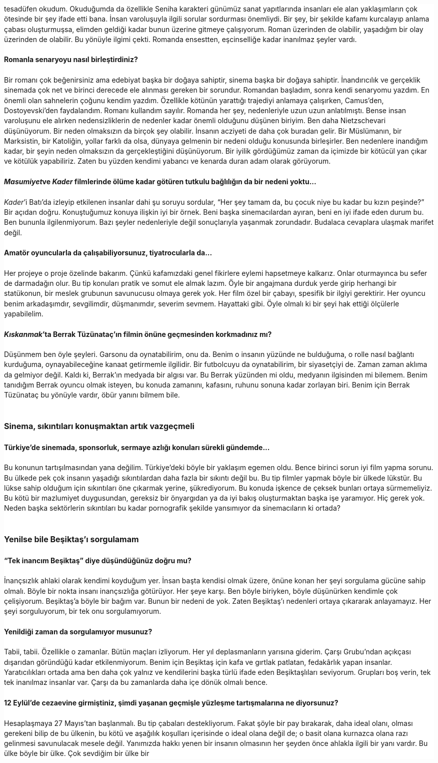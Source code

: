 tesadüfen okudum. Okuduğumda da özellikle Seniha karakteri günümüz sanat yapıtlarında insanları ele alan yaklaşımların çok ötesinde bir şey ifade etti bana. İnsan varoluşuyla ilgili sorular sordurması önemliydi. Bir şey, bir şekilde kafamı kurcalayıp anlama çabası oluşturmuşsa, elimden geldiği kadar bunun üzerine gitmeye çalışıyorum. Roman üzerinden de olabilir, yaşadığım bir olay üzerinden de olabilir. Bu yönüyle ilgimi çekti. Romanda ensestten, eşcinselliğe kadar inanılmaz şeyler vardı. <b><br/><br/>Romanla senaryoyu nasıl birleştirdiniz?</b> <br/><br/>Bir romanı çok beğenirsiniz ama edebiyat başka bir doğaya sahiptir, sinema başka bir doğaya sahiptir. İnandırıcılık ve gerçeklik sinemada çok net ve birinci derecede ele alınması gereken bir sorundur. Romandan başladım, sonra kendi senaryomu yazdım. En önemli olan sahnelerin çoğunu kendim yazdım. Özellikle kötünün yarattığı trajediyi anlamaya çalışırken, Camus’den, Dostoyevski’den faydalandım. Romanı kullandım sayılır. Romanda her şey, nedenleriyle uzun uzun anlatılmıştı. Bense insan varoluşunu ele alırken nedensizliklerin de nedenler kadar önemli olduğunu düşünen biriyim. Ben daha Nietzschevari düşünüyorum. Bir neden olmaksızın da birçok şey olabilir. İnsanın acziyeti de daha çok buradan gelir. Bir Müslümanın, bir Marksistin, bir Katoliğin, yollar farklı da olsa, dünyaya gelmenin bir nedeni olduğu konusunda birleşirler. Ben nedenlere inandığım kadar, bir şeyin neden olmaksızın da gerçekleştiğini düşünüyorum. Bir iyilik gördüğümüz zaman da içimizde bir kötücül yan çıkar ve kötülük yapabiliriz. Zaten bu yüzden kendimi yabancı ve kenarda duran adam olarak görüyorum. <b><i><br/><br/>Masumiyet</i>ve <i>Kader</i> filmlerinde ölüme kadar götüren tutkulu bağlılığın da bir nedeni yoktu...</b> <i><br/><br/>Kader</i>’i Batı’da izleyip etkilenen insanlar dahi şu soruyu sordular, “Her şey tamam da, bu çocuk niye bu kadar bu kızın peşinde?” Bir açıdan doğru. Konuştuğumuz konuya ilişkin iyi bir örnek. Beni başka sinemacılardan ayıran, beni en iyi ifade eden durum bu. Ben bununla ilgilenmiyorum. Bazı şeyler nedenleriyle değil sonuçlarıyla yaşanmak zorundadır. Budalaca cevaplara ulaşmak marifet değil. <b><br/><br/>Amatör oyuncularla da çalışabiliyorsunuz, tiyatrocularla da...</b> <br/><br/>Her projeye o proje özelinde bakarım. Çünkü kafamızdaki genel fikirlere eylemi hapsetmeye kalkarız. Onlar oturmayınca bu sefer de darmadağın olur. Bu tip konuları pratik ve somut ele almak lazım. Öyle bir angajmana durduk yerde girip herhangi bir statükonun, bir meslek grubunun savunucusu olmaya gerek yok. Her film özel bir çabayı, spesifik bir ilgiyi gerektirir. Her oyuncu benim arkadaşımdır, sevgilimdir, düşmanımdır, severim sevmem. Hayattaki gibi. Öyle olmalı ki bir şeyi hak ettiği ölçülerle yapabilelim. <b><i><br/><br/>Kıskanmak</i>’ta Berrak Tüzünataç’ın filmin önüne geçmesinden korkmadınız mı?</b> <br/><br/>Düşünmem ben öyle şeyleri. Garsonu da oynatabilirim, onu da. Benim o insanın yüzünde ne bulduğuma, o rolle nasıl bağlantı kurduğuma, oynayabileceğine kanaat getirmemle ilgilidir. Bir futbolcuyu da oynatabilirim, bir siyasetçiyi de. Zaman zaman aklıma da gelmiyor değil. Kaldı ki, Berrak’ın medyada bir algısı var. Bu Berrak yüzünden mi oldu, medyanın ilgisinden mi bilemem. Benim tanıdığım Berrak oyuncu olmak isteyen, bu konuda zamanını, kafasını, ruhunu sonuna kadar zorlayan biri. Benim için Berrak Tüzünataç bu yönüyle vardır, öbür yanını bilmem bile.   <b><br/><br/><br/><font size="3">Sinema, sıkıntıları konuşmaktan artık vazgeçmeli</font></b>   <b><br/><br/>Türkiye’de sinemada, sponsorluk, sermaye azlığı konuları sürekli gündemde...</b> <br/><br/>Bu konunun tartışılmasından yana değilim. Türkiye’deki böyle bir yaklaşım egemen oldu. Bence birinci sorun iyi film yapma sorunu. Bu ülkede pek çok insanın yaşadığı sıkıntılardan daha fazla bir sıkıntı değil bu. Bu tip filmler yapmak böyle bir ülkede lükstür. Bu lükse sahip olduğum için sıkıntıları öne çıkarmak yerine, şükrediyorum. Bu konuda işkence de çeksek bunları ortaya sürmemeliyiz. Bu kötü bir mazlumiyet duygusundan, gereksiz bir önyargıdan ya da iyi bakış oluşturmaktan başka işe yaramıyor. Hiç gerek yok. Neden başka sektörlerin sıkıntıları bu kadar pornografik şekilde yansımıyor da sinemacıların ki ortada?   <b><br/><br/><br/><font size="3">Yenilse bile Beşiktaş’ı sorgulamam</font></b>   <b><br/><br/>“Tek inancım Beşiktaş” diye düşündüğünüz doğru mu? </b><br/><br/>İnançsızlık ahlaki olarak kendimi koyduğum yer. İnsan başta kendisi olmak üzere, önüne konan her şeyi sorgulama gücüne sahip olmalı. Böyle bir nokta insanı inançsızlığa götürüyor. Her şeye karşı. Ben böyle biriyken, böyle düşünürken kendimle çok çelişiyorum. Beşiktaş’a böyle bir bağım var. Bunun bir nedeni de yok. Zaten Beşiktaş’ı nedenleri ortaya çıkararak anlayamayız. Her şeyi sorguluyorum, bir tek onu sorgulamıyorum. <b><br/><br/>Yenildiği zaman da sorgulamıyor musunuz?</b> <br/><br/>Tabii, tabii. Özellikle o zamanlar. Bütün maçları izliyorum. Her yıl deplasmanların yarısına giderim. Çarşı Grubu’ndan açıkçası dışarıdan göründüğü kadar etkilenmiyorum. Benim için Beşiktaş için kafa ve gırtlak patlatan, fedakârlık yapan insanlar. Yaratıcılıkları ortada ama ben daha çok yalnız ve kendilerini başka türlü ifade eden Beşiktaşlıları seviyorum. Grupları boş verin, tek tek inanılmaz insanlar var. Çarşı da bu zamanlarda daha içe dönük olmalı bence. <b><br/><br/>12 Eylül’de cezaevine girmiştiniz, şimdi yaşanan geçmişle yüzleşme tartışmalarına ne diyorsunuz? </b><br/><br/>Hesaplaşmaya 27 Mayıs’tan başlanmalı. Bu tip çabaları destekliyorum. Fakat şöyle bir pay bırakarak, daha ideal olanı, olması gerekeni bilip de bu ülkenin, bu kötü ve aşağılık koşulları içerisinde o ideal olana değil de; o basit olana kurnazca olana razı gelinmesi savunulacak mesele değil. Yanımızda hakkı yenen bir insanın olmasının her şeyden önce ahlakla ilgili bir yanı vardır. Bu ülke böyle bir ülke. Çok sevdiğim bir ülke bir